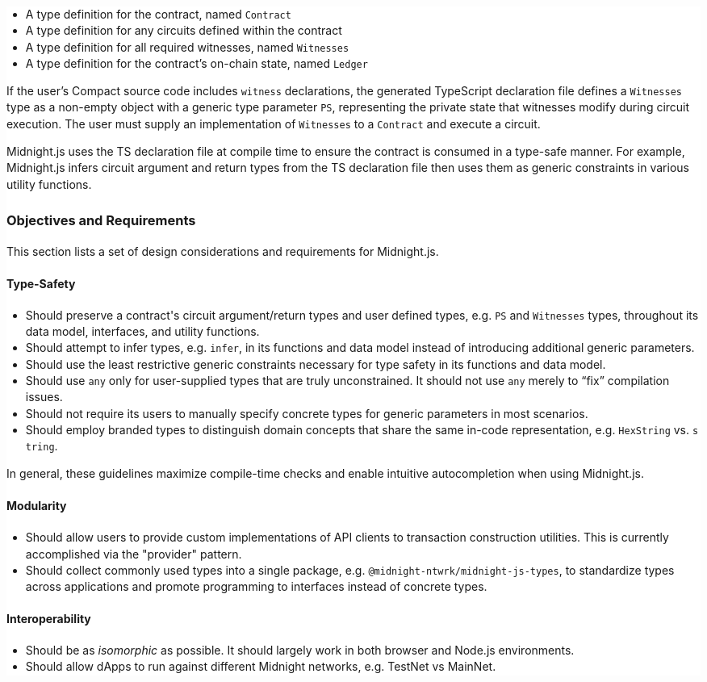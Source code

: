 - A type definition for the contract, named `Contract`
- A type definition for any circuits defined within the contract
- A type definition for all required witnesses, named `Witnesses`
- A type definition for the contract’s on-chain state, named `Ledger`

If the user’s Compact source code includes `witness` declarations, the
generated TypeScript declaration file defines a `Witnesses` type as a non-empty
object with a generic type parameter `PS`, representing the private state that
witnesses modify during circuit execution. The user must supply an
implementation of `Witnesses` to a `Contract` and execute a circuit.

Midnight.js uses the TS declaration file at compile time to ensure the contract
is consumed in a type-safe manner. For example, Midnight.js infers circuit
argument and return types from the TS declaration file then uses them as generic
constraints in various utility functions.

### Objectives and Requirements

This section lists a set of design considerations and requirements for 
Midnight.js.

#### Type-Safety

* Should preserve a contract's circuit argument/return types and 
  user defined types, e.g. `PS` and `Witnesses` types, throughout its 
  data model, interfaces, and utility functions.
* Should attempt to infer types, e.g. `infer`, in its functions and data model 
  instead of introducing additional generic parameters.
* Should use the least restrictive generic constraints necessary for type safety
  in its functions and data model.
* Should use `any` only for user-supplied types that are truly 
  unconstrained. It should not use `any` merely to “fix” compilation issues.
* Should not require its users to manually specify concrete types for 
  generic parameters in most scenarios.
* Should employ branded types to distinguish domain concepts that 
  share the same in-code representation, e.g. `HexString` vs. `string`.

In general, these guidelines maximize compile-time checks and enable intuitive
autocompletion when using Midnight.js.

#### Modularity

* Should allow users to provide custom implementations of API
  clients to transaction construction utilities. This is currently accomplished 
  via the "provider" pattern.
* Should collect commonly used types into a single package, e.g.
  `@midnight-ntwrk/midnight-js-types`, to standardize types across applications
  and promote programming to interfaces instead of concrete types.

#### Interoperability

* Should be as _isomorphic_ as possible. It should largely work in
  both browser and Node.js environments.
* Should allow dApps to run against different Midnight networks,
  e.g. TestNet vs MainNet.
